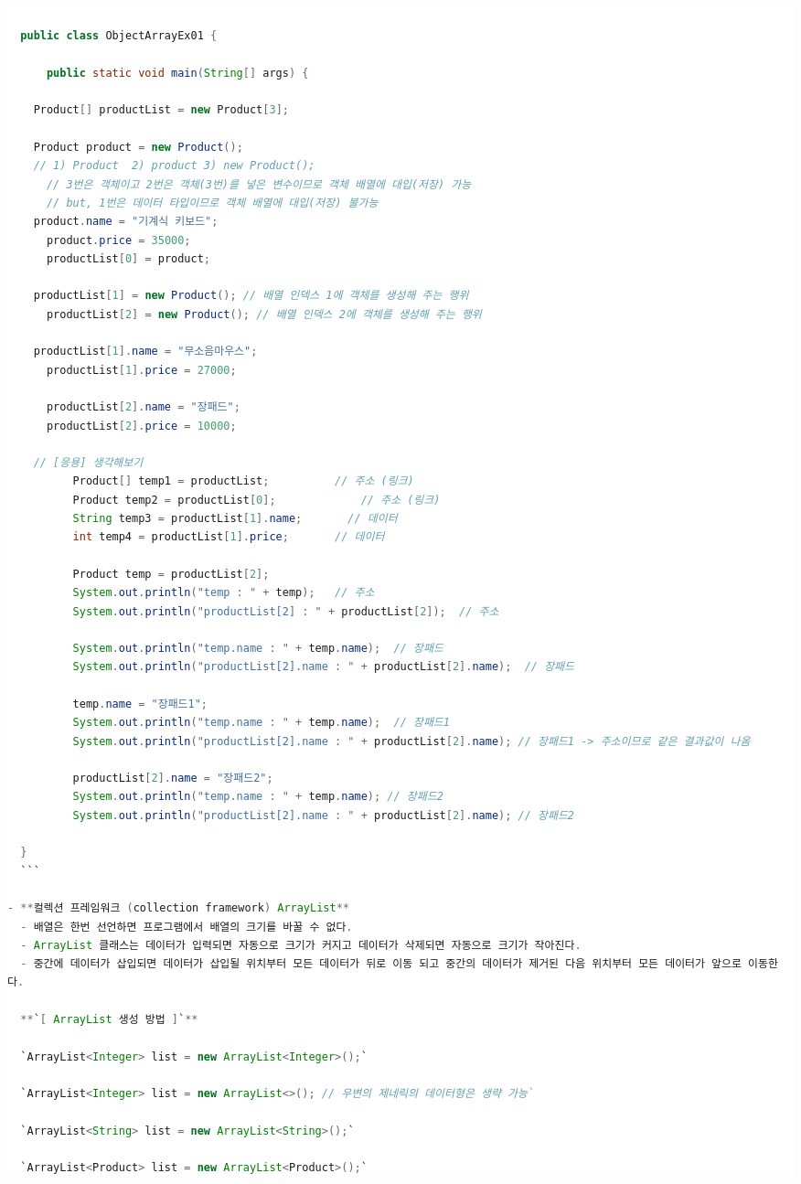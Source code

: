   ```java
    
    public class ObjectArrayEx01 {
    
    	public static void main(String[] args) {
    
      Product[] productList = new Product[3];
    
      Product product = new Product();
      // 1) Product  2) product 3) new Product(); 
    	// 3번은 객체이고 2번은 객체(3번)를 넣은 변수이므로 객체 배열에 대입(저장) 가능 
    	// but, 1번은 데이터 타입이므로 객체 배열에 대입(저장) 불가능
      product.name = "기계식 키보드";
    	product.price = 35000;
    	productList[0] = product;
    
      productList[1] = new Product(); // 배열 인덱스 1에 객체를 생성해 주는 행위
    	productList[2] = new Product(); // 배열 인덱스 2에 객체를 생성해 주는 행위
      
      productList[1].name = "무소음마우스";
    	productList[1].price = 27000;
    		
    	productList[2].name = "장패드";
    	productList[2].price = 10000;
    
      // [응용] 생각해보기
    		Product[] temp1 = productList;	        // 주소 (링크)
    		Product temp2 = productList[0]; 		    // 주소 (링크) 
    		String temp3 = productList[1].name; 	  // 데이터
    		int temp4 = productList[1].price; 	    // 데이터
    		
    		Product temp = productList[2];
    		System.out.println("temp : " + temp);   // 주소
    		System.out.println("productList[2] : " + productList[2]);  // 주소
    		
    		System.out.println("temp.name : " + temp.name);  // 장패드
    		System.out.println("productList[2].name : " + productList[2].name);  // 장패드
    		
    		temp.name = "장패드1";
    		System.out.println("temp.name : " + temp.name);  // 장패드1
    		System.out.println("productList[2].name : " + productList[2].name); // 장패드1 -> 주소이므로 같은 결과값이 나옴
    		
    		productList[2].name = "장패드2"; 
    		System.out.println("temp.name : " + temp.name); // 장패드2
    		System.out.println("productList[2].name : " + productList[2].name); // 장패드2
    
    }
    ```

- **컬렉션 프레임워크 (collection framework) ArrayList**
    - 배열은 한번 선언하면 프로그램에서 배열의 크기를 바꿀 수 없다.
    - ArrayList 클래스는 데이터가 입력되면 자동으로 크기가 커지고 데이터가 삭제되면 자동으로 크기가 작아진다.
    - 중간에 데이터가 삽입되면 데이터가 삽입될 위치부터 모든 데이터가 뒤로 이동 되고 중간의 데이터가 제거된 다음 위치부터 모든 데이터가 앞으로 이동한다.
    
    **`[ ArrayList 생성 방법 ]`**
    
    `ArrayList<Integer> list = new ArrayList<Integer>();`
    
    `ArrayList<Integer> list = new ArrayList<>(); // 우변의 제네릭의 데이터형은 생략 가능`
    
    `ArrayList<String> list = new ArrayList<String>();`
    
    `ArrayList<Product> list = new ArrayList<Product>();`
  ```